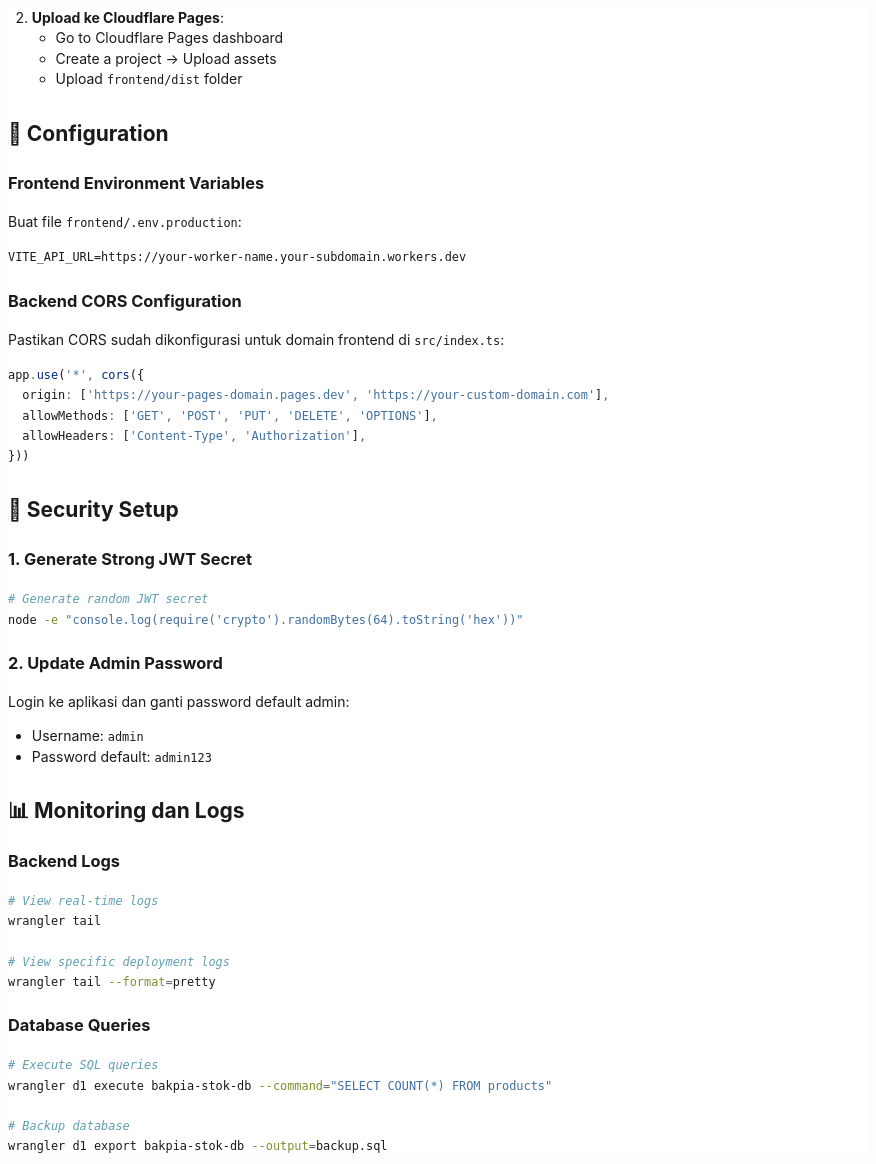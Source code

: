 2. **Upload ke Cloudflare Pages**:
   - Go to Cloudflare Pages dashboard
   - Create a project → Upload assets
   - Upload `frontend/dist` folder

## 🔧 Configuration

### Frontend Environment Variables
Buat file `frontend/.env.production`:
```env
VITE_API_URL=https://your-worker-name.your-subdomain.workers.dev
```

### Backend CORS Configuration
Pastikan CORS sudah dikonfigurasi untuk domain frontend di `src/index.ts`:
```typescript
app.use('*', cors({
  origin: ['https://your-pages-domain.pages.dev', 'https://your-custom-domain.com'],
  allowMethods: ['GET', 'POST', 'PUT', 'DELETE', 'OPTIONS'],
  allowHeaders: ['Content-Type', 'Authorization'],
}))
```

## 🔐 Security Setup

### 1. Generate Strong JWT Secret
```bash
# Generate random JWT secret
node -e "console.log(require('crypto').randomBytes(64).toString('hex'))"
```

### 2. Update Admin Password
Login ke aplikasi dan ganti password default admin:
- Username: `admin`
- Password default: `admin123`

## 📊 Monitoring dan Logs

### Backend Logs
```bash
# View real-time logs
wrangler tail

# View specific deployment logs
wrangler tail --format=pretty
```

### Database Queries
```bash
# Execute SQL queries
wrangler d1 execute bakpia-stok-db --command="SELECT COUNT(*) FROM products"

# Backup database
wrangler d1 export bakpia-stok-db --output=backup.sql
```
